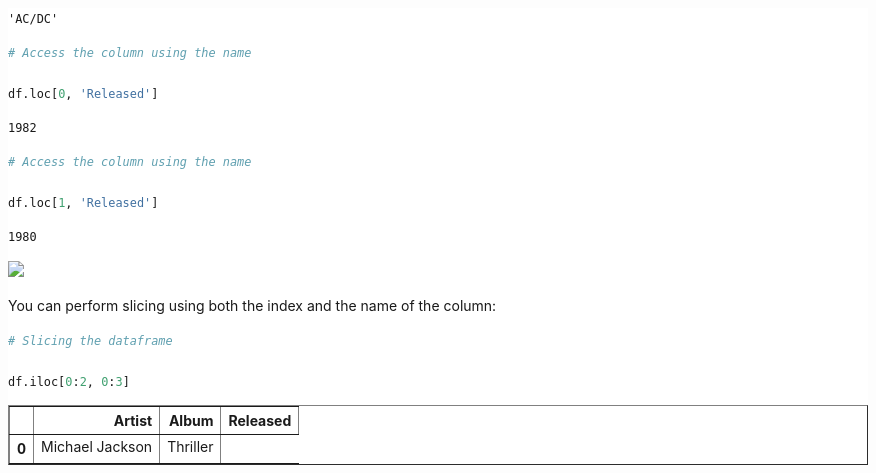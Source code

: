 


    'AC/DC'




```python
# Access the column using the name

df.loc[0, 'Released']
```




    1982




```python
# Access the column using the name

df.loc[1, 'Released']
```




    1980



<img src="https://cf-courses-data.s3.us.cloud-object-storage.appdomain.cloud/IBMDeveloperSkillsNetwork-PY0101EN-SkillsNetwork/labs/Module%204/images/1_loc.png" width="750" />


You can perform slicing using both the index and the name of the column:



```python
# Slicing the dataframe

df.iloc[0:2, 0:3]
```




<div>
<style scoped>
    .dataframe tbody tr th:only-of-type {
        vertical-align: middle;
    }

    .dataframe tbody tr th {
        vertical-align: top;
    }

    .dataframe thead th {
        text-align: right;
    }
</style>
<table border="1" class="dataframe">
  <thead>
    <tr style="text-align: right;">
      <th></th>
      <th>Artist</th>
      <th>Album</th>
      <th>Released</th>
    </tr>
  </thead>
  <tbody>
    <tr>
      <th>0</th>
      <td>Michael Jackson</td>
      <td>Thriller</td>